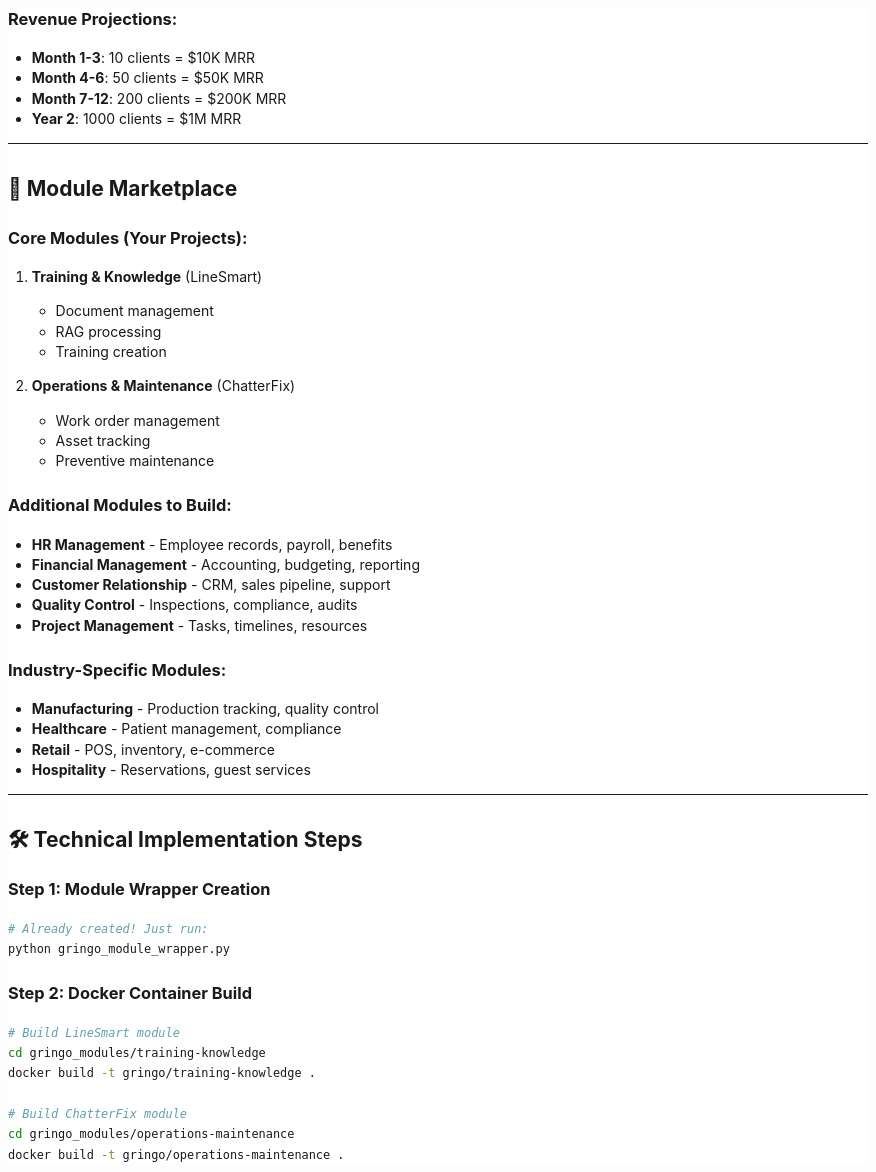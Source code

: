 ### **Revenue Projections:**
- **Month 1-3**: 10 clients = $10K MRR
- **Month 4-6**: 50 clients = $50K MRR
- **Month 7-12**: 200 clients = $200K MRR
- **Year 2**: 1000 clients = $1M MRR

---

## 🔧 **Module Marketplace**

### **Core Modules (Your Projects):**
1. **Training & Knowledge** (LineSmart)
   - Document management
   - RAG processing
   - Training creation

2. **Operations & Maintenance** (ChatterFix)
   - Work order management
   - Asset tracking
   - Preventive maintenance

### **Additional Modules to Build:**
- **HR Management** - Employee records, payroll, benefits
- **Financial Management** - Accounting, budgeting, reporting
- **Customer Relationship** - CRM, sales pipeline, support
- **Quality Control** - Inspections, compliance, audits
- **Project Management** - Tasks, timelines, resources

### **Industry-Specific Modules:**
- **Manufacturing** - Production tracking, quality control
- **Healthcare** - Patient management, compliance
- **Retail** - POS, inventory, e-commerce
- **Hospitality** - Reservations, guest services

---

## 🛠️ **Technical Implementation Steps**

### **Step 1: Module Wrapper Creation**
```bash
# Already created! Just run:
python gringo_module_wrapper.py
```

### **Step 2: Docker Container Build**
```bash
# Build LineSmart module
cd gringo_modules/training-knowledge
docker build -t gringo/training-knowledge .

# Build ChatterFix module
cd gringo_modules/operations-maintenance
docker build -t gringo/operations-maintenance .
```
